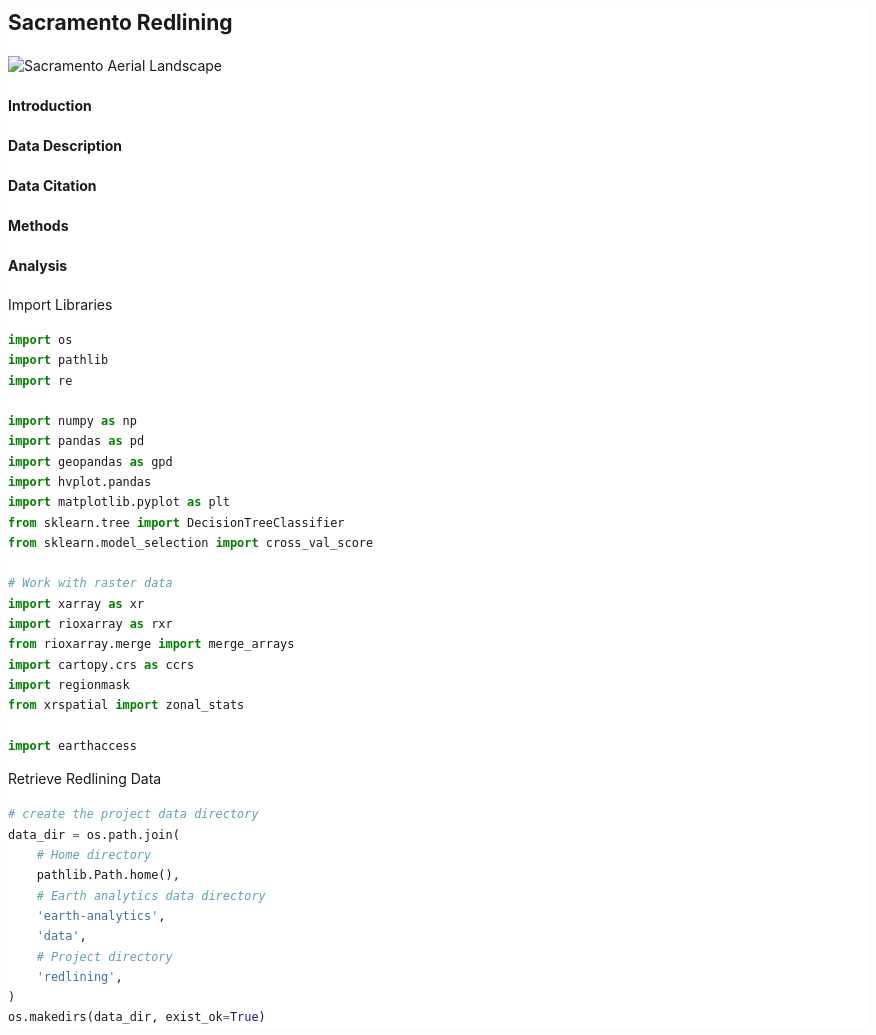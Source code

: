 ## Sacramento Redlining

<img src="images/sac-aerial.png" alt="Sacramento Aerial Landscape" width="730" height="470" longdesc="https://www.photopilot.com/blog/downtown-sacramento-california-state-capital" /> 

#### Introduction



#### Data Description


#### Data Citation


#### Methods



#### Analysis

Import Libraries


```python
import os
import pathlib
import re 

import numpy as np 
import pandas as pd
import geopandas as gpd 
import hvplot.pandas
import matplotlib.pyplot as plt
from sklearn.tree import DecisionTreeClassifier
from sklearn.model_selection import cross_val_score

# Work with raster data
import xarray as xr
import rioxarray as rxr
from rioxarray.merge import merge_arrays
import cartopy.crs as ccrs 
import regionmask
from xrspatial import zonal_stats

import earthaccess
```

Retrieve Redlining Data


```python
# create the project data directory
data_dir = os.path.join(
    # Home directory
    pathlib.Path.home(),
    # Earth analytics data directory
    'earth-analytics',
    'data',
    # Project directory
    'redlining',
)
os.makedirs(data_dir, exist_ok=True)
```
